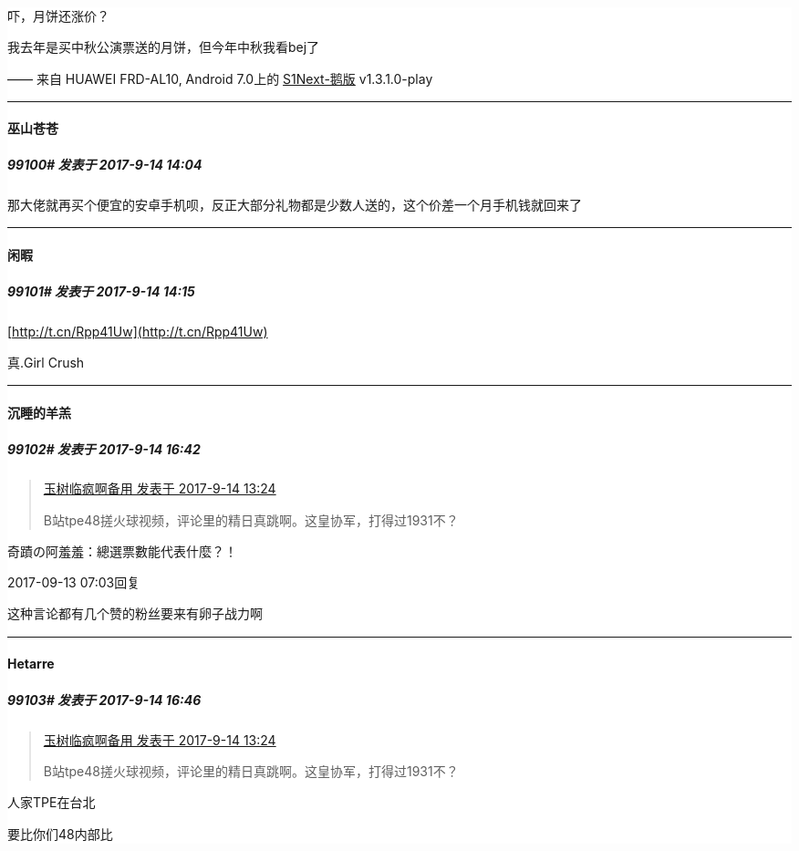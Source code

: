 
吓，月饼还涨价？

我去年是买中秋公演票送的月饼，但今年中秋我看bej了

—— 来自 HUAWEI FRD-AL10, Android 7.0上的 [S1Next-鹅版](https://github.com/ykrank/S1-Next/releases) v1.3.1.0-play


*****

####  巫山苍苍  
##### 99100#       发表于 2017-9-14 14:04


那大佬就再买个便宜的安卓手机呗，反正大部分礼物都是少数人送的，这个价差一个月手机钱就回来了


*****

####  闲暇  
##### 99101#       发表于 2017-9-14 14:15


[http://t.cn/Rpp41Uw](http://t.cn/Rpp41Uw)


真.Girl Crush


*****

####  沉睡的羊羔  
##### 99102#       发表于 2017-9-14 16:42


<blockquote><a href="httphttps://bbs.saraba1st.com/2b/forum.php?mod=redirect&amp;goto=findpost&amp;pid=37196735&amp;ptid=1105387" target="_blank">玉树临疯啊备用 发表于 2017-9-14 13:24</a>

B站tpe48搓火球视频，评论里的精日真跳啊。这皇协军，打得过1931不？</blockquote>
奇蹟の阿羞羞：總選票數能代表什麼？！

2017-09-13 07:03回复


这种言论都有几个赞的粉丝要来有卵子战力啊


*****

####  Hetarre  
##### 99103#       发表于 2017-9-14 16:46


<blockquote><a href="httphttps://bbs.saraba1st.com/2b/forum.php?mod=redirect&amp;goto=findpost&amp;pid=37196735&amp;ptid=1105387" target="_blank">玉树临疯啊备用 发表于 2017-9-14 13:24</a>

B站tpe48搓火球视频，评论里的精日真跳啊。这皇协军，打得过1931不？</blockquote>
人家TPE在台北

要比你们48内部比
